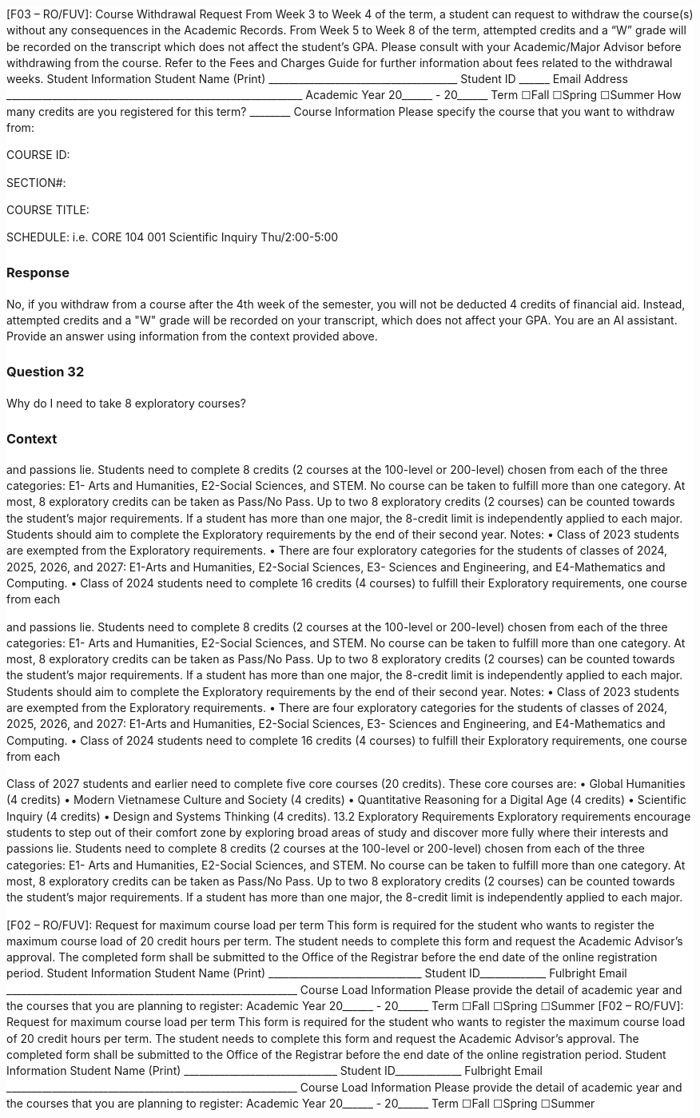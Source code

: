 [F03 – RO/FUV]: Course Withdrawal Request From Week 3 to Week 4 of the term, a student can request to withdraw the course(s) without any consequences in the Academic Records. From Week 5 to Week 8 of the term, attempted credits and a “W” grade will be recorded on the transcript which does not affect the student’s GPA. Please consult with your Academic/Major Advisor before withdrawing from the course. Refer to the Fees and Charges Guide for further information about fees related to the withdrawal weeks. Student Information Student Name (Print) _____________________________________ Student ID ______ Email Address __________________________________________________________ Academic Year 20______ - 20______ Term     ☐Fall      ☐Spring ☐Summer How many credits are you registered for this term?  ________ Course Information Please specify the course that you want to withdraw from:

COURSE ID: 

SECTION#: 

COURSE TITLE: 

SCHEDULE: i.e. CORE 104 001 Scientific Inquiry                              Thu/2:00-5:00

### Response
No, if you withdraw from a course after the 4th week of the semester, you will not be deducted 4 credits of financial aid. Instead, attempted credits and a "W" grade will be recorded on your transcript, which does not affect your GPA.
You are an AI assistant. Provide an answer using information from the context provided above.

          
### Question 32
Why do I need to take 8 exploratory courses?

### Context
and passions lie. Students need to complete 8 credits (2 courses at the 100-level or 200-level) chosen from each of the three categories: E1- Arts and Humanities, E2-Social Sciences, and STEM. No course can be taken to fulfill more than one category. At most, 8 exploratory credits can be taken as Pass/No Pass. Up to two 8 exploratory credits (2 courses) can be counted towards the student’s major requirements. If a student has more than one major, the 8-credit limit is independently applied to each major. Students should aim to complete the Exploratory requirements by the end of their second year. Notes: • Class of 2023 students are exempted from the Exploratory requirements. • There are four exploratory categories for the students of classes of 2024, 2025, 2026, and 2027: E1-Arts and Humanities, E2-Social Sciences, E3- Sciences and Engineering, and E4-Mathematics and Computing. • Class of 2024 students need to complete 16 credits (4 courses) to fulfill their Exploratory requirements, one course from each

and passions lie. Students need to complete 8 credits (2 courses at the 100-level or 200-level) chosen from each of the three categories: E1- Arts and Humanities, E2-Social Sciences, and STEM. No course can be taken to fulfill more than one category. At most, 8 exploratory credits can be taken as Pass/No Pass. Up to two 8 exploratory credits (2 courses) can be counted towards the student’s major requirements. If a student has more than one major, the 8-credit limit is independently applied to each major. Students should aim to complete the Exploratory requirements by the end of their second year. Notes: • Class of 2023 students are exempted from the Exploratory requirements. • There are four exploratory categories for the students of classes of 2024, 2025, 2026, and 2027: E1-Arts and Humanities, E2-Social Sciences, E3- Sciences and Engineering, and E4-Mathematics and Computing. • Class of 2024 students need to complete 16 credits (4 courses) to fulfill their Exploratory requirements, one course from each

Class of 2027 students and earlier need to complete five core courses (20 credits). These core courses are: • Global Humanities (4 credits) • Modern Vietnamese Culture and Society (4 credits) • Quantitative Reasoning for a Digital Age (4 credits) • Scientific Inquiry (4 credits) • Design and Systems Thinking (4 credits). 13.2  Exploratory Requirements Exploratory requirements encourage students to step out of their comfort zone by exploring broad areas of study and discover more fully where their interests and passions lie. Students need to complete 8 credits (2 courses at the 100-level or 200-level) chosen from each of the three categories: E1- Arts and Humanities, E2-Social Sciences, and STEM. No course can be taken to fulfill more than one category. At most, 8 exploratory credits can be taken as Pass/No Pass. Up to two 8 exploratory credits (2 courses) can be counted towards the student’s major requirements. If a student has more than one major, the 8-credit limit is independently applied to each major.


[F02 – RO/FUV]: Request for maximum course load per term This form is required for the student who wants to register the maximum course load of 20 credit hours per term. The student needs to complete this form and request the Academic Advisor’s approval. The completed form shall be submitted to the Office of the Registrar before the end date of the online registration period. Student Information Student Name (Print) ______________________________ Student ID_____________ Fulbright Email _________________________________________________________ Course Load Information Please provide the detail of academic year and the courses that you are planning to register: Academic Year  20______ - 20______ Term       ☐Fall    ☐Spring     ☐Summer
[F02 – RO/FUV]: Request for maximum course load per term This form is required for the student who wants to register the maximum course load of 20 credit hours per term. The student needs to complete this form and request the Academic Advisor’s approval. The completed form shall be submitted to the Office of the Registrar before the end date of the online registration period. Student Information Student Name (Print) ______________________________ Student ID_____________ Fulbright Email _________________________________________________________ Course Load Information Please provide the detail of academic year and the courses that you are planning to register: Academic Year  20______ - 20______ Term       ☐Fall    ☐Spring     ☐Summer